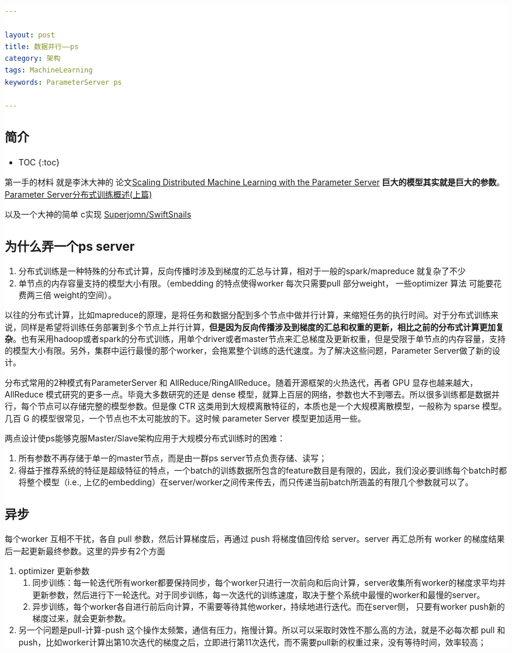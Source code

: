 ```yaml
---

layout: post
title: 数据并行——ps
category: 架构
tags: MachineLearning
keywords: ParameterServer ps

---
```


## 简介

* TOC
{:toc}


第一手的材料 就是李沐大神的 论文[Scaling Distributed Machine Learning with the Parameter Server](https://web.eecs.umich.edu/~mosharaf/Readings/Parameter-Server.pdf) **巨大的模型其实就是巨大的参数**。 [Parameter Server分布式训练概述(上篇)](https://zhuanlan.zhihu.com/p/263057468)

以及一个大神的简单 c实现 [Superjomn/SwiftSnails](https://github.com/Superjomn/SwiftSnails)

## 为什么弄一个ps server

1. 分布式训练是一种特殊的分布式计算，反向传播时涉及到梯度的汇总与计算，相对于一般的spark/mapreduce 就复杂了不少
2. 单节点的内存容量支持的模型大小有限。（embedding 的特点使得worker 每次只需要pull 部分weight， 一些optimizer 算法 可能要花费两三倍 weight的空间）。

以往的分布式计算，比如mapreduce的原理，是将任务和数据分配到多个节点中做并行计算，来缩短任务的执行时间。对于分布式训练来说，同样是希望将训练任务部署到多个节点上并行计算，**但是因为反向传播涉及到梯度的汇总和权重的更新，相比之前的分布式计算更加复杂**。也有采用hadoop或者spark的分布式训练，用单个driver或者master节点来汇总梯度及更新权重，但是受限于单节点的内存容量，支持的模型大小有限。另外，集群中运行最慢的那个worker，会拖累整个训练的迭代速度。为了解决这些问题，Parameter Server做了新的设计。

分布式常用的2种模式有ParameterServer 和 AllReduce/RingAllReduce。随着开源框架的火热迭代，再者 GPU 显存也越来越大，AllReduce 模式研究的更多一点。毕竟大多数研究的还是 dense 模型，就算上百层的网络，参数也大不到哪去。所以很多训练都是数据并行，每个节点可以存储完整的模型参数。但是像 CTR 这类用到大规模离散特征的，本质也是一个大规模离散模型，一般称为 sparse 模型。几百 G 的模型很常见，一个节点也不太可能放的下。这时候 parameter Server 模型更加适用一些。

两点设计使ps能够克服Master/Slave架构应用于大规模分布式训练时的困难：
1. 所有参数不再存储于单一的master节点，而是由一群ps server节点负责存储、读写；
2. 得益于推荐系统的特征是超级特征的特点，一个batch的训练数据所包含的feature数目是有限的，因此，我们没必要训练每个batch时都将整个模型（i.e., 上亿的embedding）在server/worker之间传来传去，而只传递当前batch所涵盖的有限几个参数就可以了。

## 异步

每个worker 互相不干扰，各自 pull 参数，然后计算梯度后，再通过 push 将梯度值回传给 server。server 再汇总所有 worker 的梯度结果后一起更新最终参数。这里的异步有2个方面
1. optimizer 更新参数
    1. 同步训练：每一轮迭代所有worker都要保持同步，每个worker只进行一次前向和后向计算，server收集所有worker的梯度求平均并更新参数，然后进行下一轮迭代。对于同步训练，每一次迭代的训练速度，取决于整个系统中最慢的worker和最慢的server。
    2. 异步训练，每个worker各自进行前后向计算，不需要等待其他worker，持续地进行迭代。而在server侧， 只要有worker push新的梯度过来，就会更新参数。
2. 另一个问题是pull-计算-push 这个操作太频繁，通信有压力，拖慢计算。所以可以采取时效性不那么高的方法，就是不必每次都 pull 和 push，比如worker计算出第10次迭代的梯度之后，立即进行第11次迭代，而不需要pull新的权重过来，没有等待时间，效率较高；
